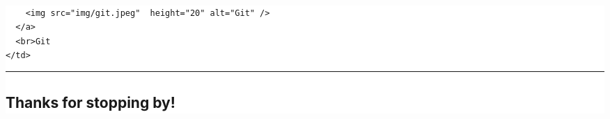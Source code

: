         <img src="img/git.jpeg"  height="20" alt="Git" />
      </a>
      <br>Git
    </td>
  </tr>
</table>

---

## Thanks for stopping by!
